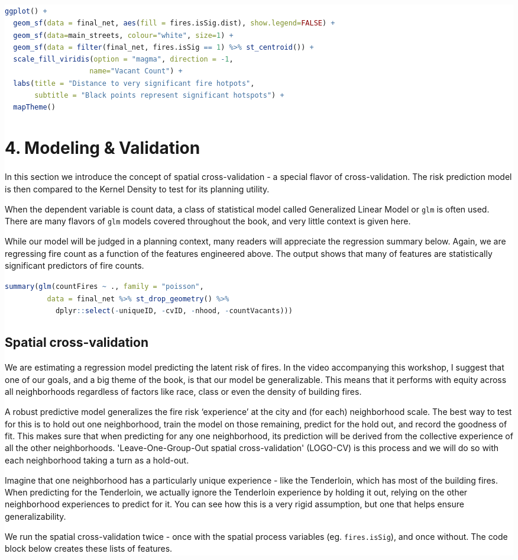 ```r
ggplot() +
  geom_sf(data = final_net, aes(fill = fires.isSig.dist), show.legend=FALSE) +
  geom_sf(data=main_streets, colour="white", size=1) +
  geom_sf(data = filter(final_net, fires.isSig == 1) %>% st_centroid()) +
  scale_fill_viridis(option = "magma", direction = -1,
                    name="Vacant Count") +
  labs(title = "Distance to very significant fire hotpots", 
       subtitle = "Black points represent significant hotspots") +
  mapTheme()
```

# 4. Modeling & Validation

In this section we introduce the concept of spatial cross-validation - a special flavor of cross-validation. The risk prediction model is then compared to the Kernel Density to test for its planning utility. 

When the dependent variable is count data, a class of statistical model called Generalized Linear Model or `glm` is often used. There are many flavors of `glm` models covered throughout the book, and very little context is given here. 

While our model will be judged in a planning context, many readers will appreciate the regression summary below. Again, we are regressing fire count as a function of the features engineered above. The output shows that many of features are statistically significant predictors of fire counts.

```r
summary(glm(countFires ~ ., family = "poisson", 
          data = final_net %>% st_drop_geometry() %>%
            dplyr::select(-uniqueID, -cvID, -nhood, -countVacants)))
```            

## Spatial cross-validation

We are estimating a regression model predicting the latent risk of fires. In the video accompanying this workshop, I suggest that one of our goals, and a big theme of the book, is that our model be generalizable. This means that it performs with equity across all neighborhoods regardless of factors like race, class or even the density of building fires. 

A robust predictive model generalizes the fire risk ‘experience’ at the city and (for each) neighborhood scale. The best way to test for this is to hold out one neighborhood, train the model on those remaining, predict for the hold out, and record the goodness of fit. This makes sure that when predicting for any one neighborhood, its prediction will be derived from the collective experience of all the other neighborhoods. 'Leave-One-Group-Out spatial cross-validation' (LOGO-CV) is this process and we will do so with each neighborhood taking a turn as a hold-out.

Imagine that one neighborhood has a particularly unique experience - like the Tenderloin, which has most of the building fires. When predicting for the Tenderloin, we actually ignore the Tenderloin experience by holding it out, relying on the other neighborhood experiences to predict for it. You can see how this is a very rigid assumption, but one that helps ensure generalizability.

We run the spatial cross-validation twice - once with the spatial process variables (eg. `fires.isSig`), and once without. The code block below creates these lists of features.

